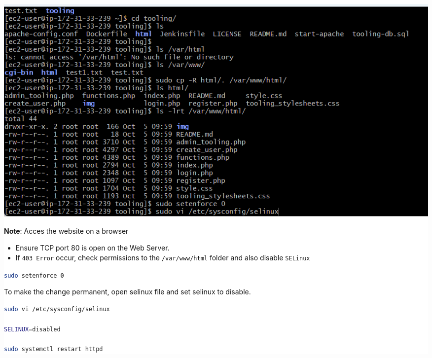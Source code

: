 ![git init](./images/69.png)


__Note__:
Acces the website on a browser

- Ensure TCP port 80 is open on the Web Server.
- If ```403 Error``` occur, check permissions to the ```/var/www/html``` folder and also disable ```SELinux```
```bash
sudo setenforce 0
```
To make the change permanent, open selinux file and set selinux to disable.

```bash
sudo vi /etc/sysconfig/selinux

SELINUX=disabled

sudo systemctl restart httpd
```